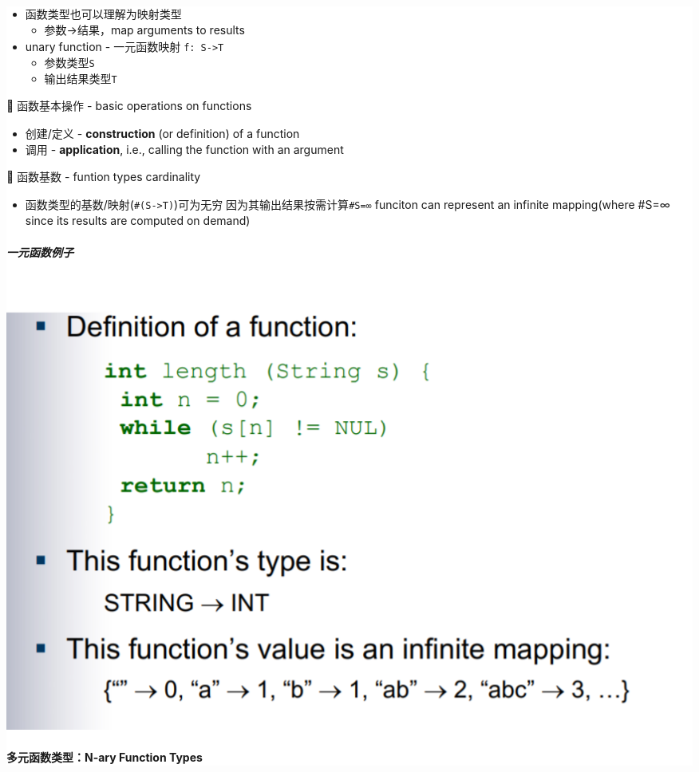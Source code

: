 * 函数类型也可以理解为映射类型
  * 参数->结果，map arguments to results
* unary function - 一元函数映射 `f: S->T`
  * 参数类型`S`
  * 输出结果类型`T`

:orange: 函数基本操作 - basic operations on functions

* 创建/定义 - **construction** (or definition) of a function
* 调用 - **application**, i.e., calling the function with an argument

:orange: 函数基数 - funtion types cardinality

* 函数类型的基数/映射(`#(S->T)`)可为无穷  因为其输出结果按需计算`#S=∞` funciton can represent an infinite mapping(where #S=∞ since its results are computed on demand)

##### 一元函数例子

![](/static/2021-02-01-00-17-12.png)

#### 多元函数类型：N-ary Function Types
